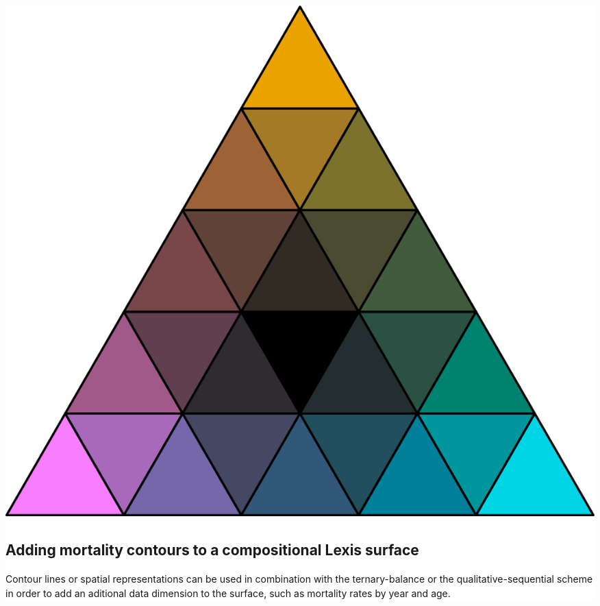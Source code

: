 ![Contrast 1.](./fig/contrast1.png)

Adding mortality contours to a compositional Lexis surface
----------------------------------------------------------

Contour lines or spatial representations can be used in combination with the
ternary-balance or the qualitative-sequential scheme in order to add an
aditional data dimension to the surface, such as mortality rates by year and
age.
